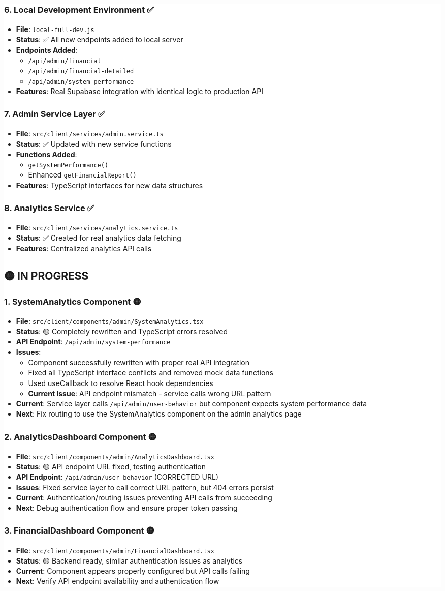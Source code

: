 ### 6. Local Development Environment ✅
- **File**: `local-full-dev.js`
- **Status**: ✅ All new endpoints added to local server
- **Endpoints Added**:
  - `/api/admin/financial`
  - `/api/admin/financial-detailed` 
  - `/api/admin/system-performance`
- **Features**: Real Supabase integration with identical logic to production API

### 7. Admin Service Layer ✅
- **File**: `src/client/services/admin.service.ts`
- **Status**: ✅ Updated with new service functions
- **Functions Added**:
  - `getSystemPerformance()`
  - Enhanced `getFinancialReport()`
- **Features**: TypeScript interfaces for new data structures

### 8. Analytics Service ✅
- **File**: `src/client/services/analytics.service.ts`
- **Status**: ✅ Created for real analytics data fetching
- **Features**: Centralized analytics API calls

## 🟡 IN PROGRESS

### 1. SystemAnalytics Component 🟡
- **File**: `src/client/components/admin/SystemAnalytics.tsx`
- **Status**: 🟡 Completely rewritten and TypeScript errors resolved
- **API Endpoint**: `/api/admin/system-performance`
- **Issues**: 
  - Component successfully rewritten with proper real API integration
  - Fixed all TypeScript interface conflicts and removed mock data functions
  - Used useCallback to resolve React hook dependencies
  - **Current Issue**: API endpoint mismatch - service calls wrong URL pattern
- **Current**: Service layer calls `/api/admin/user-behavior` but component expects system performance data
- **Next**: Fix routing to use the SystemAnalytics component on the admin analytics page

### 2. AnalyticsDashboard Component 🟡  
- **File**: `src/client/components/admin/AnalyticsDashboard.tsx`
- **Status**: 🟡 API endpoint URL fixed, testing authentication
- **API Endpoint**: `/api/admin/user-behavior` (CORRECTED URL)
- **Issues**: Fixed service layer to call correct URL pattern, but 404 errors persist
- **Current**: Authentication/routing issues preventing API calls from succeeding
- **Next**: Debug authentication flow and ensure proper token passing

### 3. FinancialDashboard Component 🟡
- **File**: `src/client/components/admin/FinancialDashboard.tsx`
- **Status**: 🟡 Backend ready, similar authentication issues as analytics
- **Current**: Component appears properly configured but API calls failing
- **Next**: Verify API endpoint availability and authentication flow
